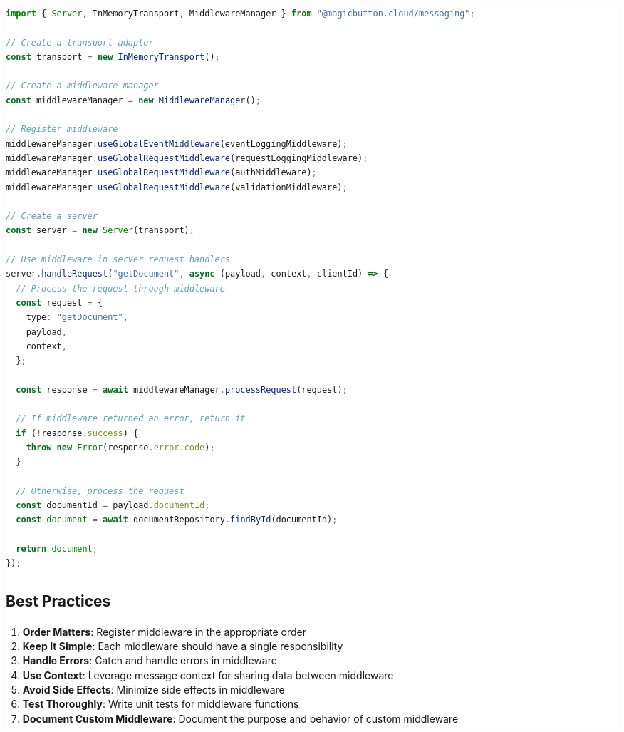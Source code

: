 ```typescript
import { Server, InMemoryTransport, MiddlewareManager } from "@magicbutton.cloud/messaging";

// Create a transport adapter
const transport = new InMemoryTransport();

// Create a middleware manager
const middlewareManager = new MiddlewareManager();

// Register middleware
middlewareManager.useGlobalEventMiddleware(eventLoggingMiddleware);
middlewareManager.useGlobalRequestMiddleware(requestLoggingMiddleware);
middlewareManager.useGlobalRequestMiddleware(authMiddleware);
middlewareManager.useGlobalRequestMiddleware(validationMiddleware);

// Create a server
const server = new Server(transport);

// Use middleware in server request handlers
server.handleRequest("getDocument", async (payload, context, clientId) => {
  // Process the request through middleware
  const request = {
    type: "getDocument",
    payload,
    context,
  };
  
  const response = await middlewareManager.processRequest(request);
  
  // If middleware returned an error, return it
  if (!response.success) {
    throw new Error(response.error.code);
  }
  
  // Otherwise, process the request
  const documentId = payload.documentId;
  const document = await documentRepository.findById(documentId);
  
  return document;
});
```

## Best Practices

1. **Order Matters**: Register middleware in the appropriate order
2. **Keep It Simple**: Each middleware should have a single responsibility
3. **Handle Errors**: Catch and handle errors in middleware
4. **Use Context**: Leverage message context for sharing data between middleware
5. **Avoid Side Effects**: Minimize side effects in middleware
6. **Test Thoroughly**: Write unit tests for middleware functions
7. **Document Custom Middleware**: Document the purpose and behavior of custom middleware
